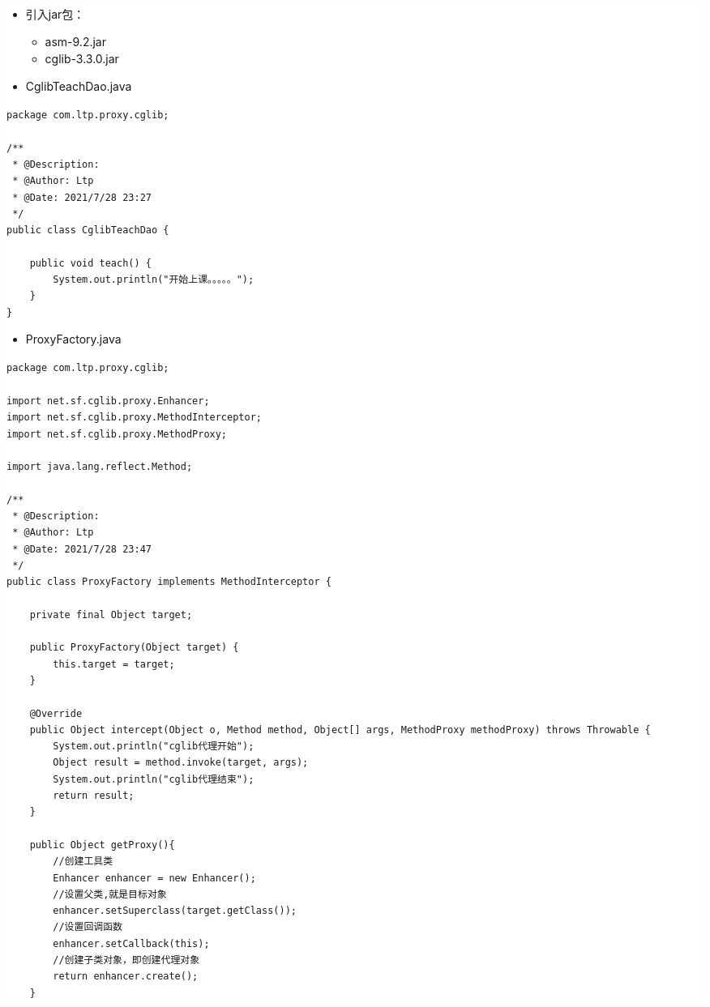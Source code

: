 - 引入jar包：
    - asm-9.2.jar
    - cglib-3.3.0.jar


- CglibTeachDao.java
```
package com.ltp.proxy.cglib;

/**
 * @Description:
 * @Author: Ltp
 * @Date: 2021/7/28 23:27
 */
public class CglibTeachDao {

    public void teach() {
        System.out.println("开始上课。。。。。");
    }
}

```

- ProxyFactory.java
```
package com.ltp.proxy.cglib;

import net.sf.cglib.proxy.Enhancer;
import net.sf.cglib.proxy.MethodInterceptor;
import net.sf.cglib.proxy.MethodProxy;

import java.lang.reflect.Method;

/**
 * @Description:
 * @Author: Ltp
 * @Date: 2021/7/28 23:47
 */
public class ProxyFactory implements MethodInterceptor {

    private final Object target;

    public ProxyFactory(Object target) {
        this.target = target;
    }

    @Override
    public Object intercept(Object o, Method method, Object[] args, MethodProxy methodProxy) throws Throwable {
        System.out.println("cglib代理开始");
        Object result = method.invoke(target, args);
        System.out.println("cglib代理结束");
        return result;
    }

    public Object getProxy(){
        //创建工具类
        Enhancer enhancer = new Enhancer();
        //设置父类,就是目标对象
        enhancer.setSuperclass(target.getClass());
        //设置回调函数
        enhancer.setCallback(this);
        //创建子类对象，即创建代理对象
        return enhancer.create();
    }
```